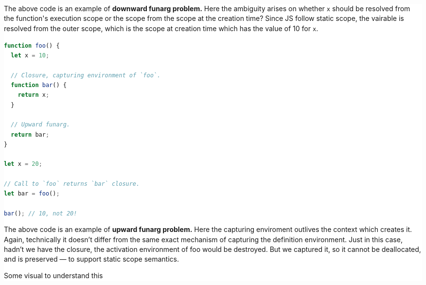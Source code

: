 The above code is an example of  **downward funarg problem.** Here the ambiguity arises on whether `x` should be resolved from the function's execution scope or the scope from the scope at the creation time? Since JS follow static scope, the vairable is resolved from the outer scope, which is the scope at creation time which has the value of 10 for `x`.

 

```jsx
function foo() {
  let x = 10;
   
  // Closure, capturing environment of `foo`.
  function bar() {
    return x;
  }
 
  // Upward funarg.
  return bar;
}
 
let x = 20;
 
// Call to `foo` returns `bar` closure.
let bar = foo();
 
bar(); // 10, not 20!
```

The above code is an example of **upward funarg problem.** Here the capturing enviroment outlives the context which creates it. Again, technically it doesn’t differ from the same exact mechanism of capturing the definition environment. Just in this case, hadn’t we have the closure, the activation environment of foo would be destroyed. But we captured it, so it cannot be deallocated, and is preserved — to support static scope semantics.

Some visual to understand this
